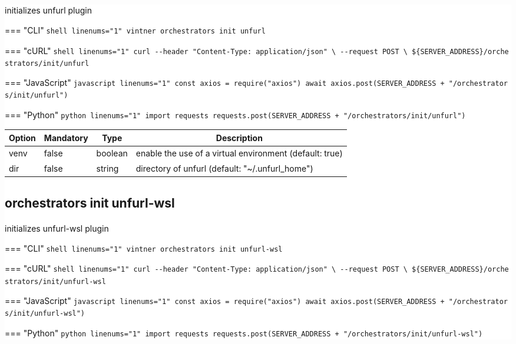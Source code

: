 initializes unfurl plugin

=== "CLI"
    ```shell linenums="1"
    vintner orchestrators init unfurl 
    ```

=== "cURL"
    ```shell linenums="1"
    curl --header "Content-Type: application/json" \
            --request POST \
            ${SERVER_ADDRESS}/orchestrators/init/unfurl
    ```

=== "JavaScript"
    ```javascript linenums="1"
    const axios = require("axios")
    await axios.post(SERVER_ADDRESS + "/orchestrators/init/unfurl")
    ```

=== "Python"
    ```python linenums="1"
    import requests
    requests.post(SERVER_ADDRESS + "/orchestrators/init/unfurl")
    ```

| Option | Mandatory | Type | Description |
| --- | --- | --- | --- |
| venv |  false  | boolean | enable the use of a virtual environment (default: true) |
| dir |  false  | string | directory of unfurl (default: "~/.unfurl_home") |

## orchestrators init unfurl-wsl

initializes unfurl-wsl plugin

=== "CLI"
    ```shell linenums="1"
    vintner orchestrators init unfurl-wsl 
    ```

=== "cURL"
    ```shell linenums="1"
    curl --header "Content-Type: application/json" \
            --request POST \
            ${SERVER_ADDRESS}/orchestrators/init/unfurl-wsl
    ```

=== "JavaScript"
    ```javascript linenums="1"
    const axios = require("axios")
    await axios.post(SERVER_ADDRESS + "/orchestrators/init/unfurl-wsl")
    ```

=== "Python"
    ```python linenums="1"
    import requests
    requests.post(SERVER_ADDRESS + "/orchestrators/init/unfurl-wsl")
    ```
